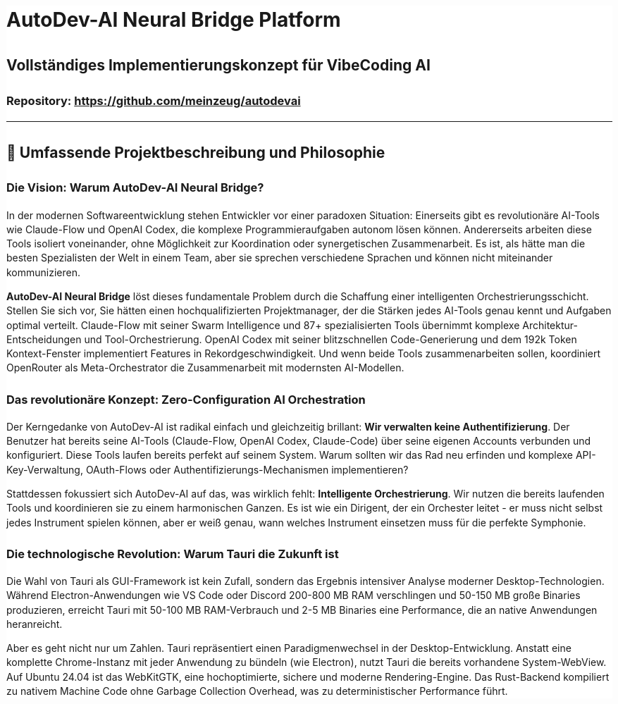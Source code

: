 # AutoDev-AI Neural Bridge Platform
## Vollständiges Implementierungskonzept für VibeCoding AI

### Repository: https://github.com/meinzeug/autodevai

---

## 📖 Umfassende Projektbeschreibung und Philosophie

### Die Vision: Warum AutoDev-AI Neural Bridge?

In der modernen Softwareentwicklung stehen Entwickler vor einer paradoxen Situation: Einerseits gibt es revolutionäre AI-Tools wie Claude-Flow und OpenAI Codex, die komplexe Programmieraufgaben autonom lösen können. Andererseits arbeiten diese Tools isoliert voneinander, ohne Möglichkeit zur Koordination oder synergetischen Zusammenarbeit. Es ist, als hätte man die besten Spezialisten der Welt in einem Team, aber sie sprechen verschiedene Sprachen und können nicht miteinander kommunizieren.

**AutoDev-AI Neural Bridge** löst dieses fundamentale Problem durch die Schaffung einer intelligenten Orchestrierungsschicht. Stellen Sie sich vor, Sie hätten einen hochqualifizierten Projektmanager, der die Stärken jedes AI-Tools genau kennt und Aufgaben optimal verteilt. Claude-Flow mit seiner Swarm Intelligence und 87+ spezialisierten Tools übernimmt komplexe Architektur-Entscheidungen und Tool-Orchestrierung. OpenAI Codex mit seiner blitzschnellen Code-Generierung und dem 192k Token Kontext-Fenster implementiert Features in Rekordgeschwindigkeit. Und wenn beide Tools zusammenarbeiten sollen, koordiniert OpenRouter als Meta-Orchestrator die Zusammenarbeit mit modernsten AI-Modellen.

### Das revolutionäre Konzept: Zero-Configuration AI Orchestration

Der Kerngedanke von AutoDev-AI ist radikal einfach und gleichzeitig brillant: **Wir verwalten keine Authentifizierung**. Der Benutzer hat bereits seine AI-Tools (Claude-Flow, OpenAI Codex, Claude-Code) über seine eigenen Accounts verbunden und konfiguriert. Diese Tools laufen bereits perfekt auf seinem System. Warum sollten wir das Rad neu erfinden und komplexe API-Key-Verwaltung, OAuth-Flows oder Authentifizierungs-Mechanismen implementieren?

Stattdessen fokussiert sich AutoDev-AI auf das, was wirklich fehlt: **Intelligente Orchestrierung**. Wir nutzen die bereits laufenden Tools und koordinieren sie zu einem harmonischen Ganzen. Es ist wie ein Dirigent, der ein Orchester leitet - er muss nicht selbst jedes Instrument spielen können, aber er weiß genau, wann welches Instrument einsetzen muss für die perfekte Symphonie.

### Die technologische Revolution: Warum Tauri die Zukunft ist

Die Wahl von Tauri als GUI-Framework ist kein Zufall, sondern das Ergebnis intensiver Analyse moderner Desktop-Technologien. Während Electron-Anwendungen wie VS Code oder Discord 200-800 MB RAM verschlingen und 50-150 MB große Binaries produzieren, erreicht Tauri mit 50-100 MB RAM-Verbrauch und 2-5 MB Binaries eine Performance, die an native Anwendungen heranreicht.

Aber es geht nicht nur um Zahlen. Tauri repräsentiert einen Paradigmenwechsel in der Desktop-Entwicklung. Anstatt eine komplette Chrome-Instanz mit jeder Anwendung zu bündeln (wie Electron), nutzt Tauri die bereits vorhandene System-WebView. Auf Ubuntu 24.04 ist das WebKitGTK, eine hochoptimierte, sichere und moderne Rendering-Engine. Das Rust-Backend kompiliert zu nativem Machine Code ohne Garbage Collection Overhead, was zu deterministischer Performance führt.

